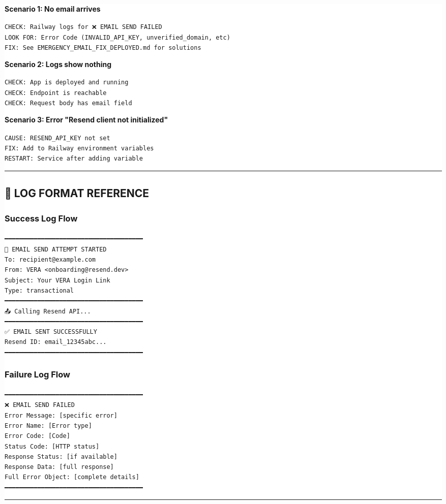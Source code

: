 **Scenario 1: No email arrives**

```
CHECK: Railway logs for ❌ EMAIL SEND FAILED
LOOK FOR: Error Code (INVALID_API_KEY, unverified_domain, etc)
FIX: See EMERGENCY_EMAIL_FIX_DEPLOYED.md for solutions
```

**Scenario 2: Logs show nothing**

```
CHECK: App is deployed and running
CHECK: Endpoint is reachable
CHECK: Request body has email field
```

**Scenario 3: Error "Resend client not initialized"**

```
CAUSE: RESEND_API_KEY not set
FIX: Add to Railway environment variables
RESTART: Service after adding variable
```

---

## 🎨 LOG FORMAT REFERENCE

### Success Log Flow

```
━━━━━━━━━━━━━━━━━━━━━━━━━━━━━━━━━━━━━━
📧 EMAIL SEND ATTEMPT STARTED
To: recipient@example.com
From: VERA <onboarding@resend.dev>
Subject: Your VERA Login Link
Type: transactional
━━━━━━━━━━━━━━━━━━━━━━━━━━━━━━━━━━━━━━
📤 Calling Resend API...
━━━━━━━━━━━━━━━━━━━━━━━━━━━━━━━━━━━━━━
✅ EMAIL SENT SUCCESSFULLY
Resend ID: email_12345abc...
━━━━━━━━━━━━━━━━━━━━━━━━━━━━━━━━━━━━━━
```

### Failure Log Flow

```
━━━━━━━━━━━━━━━━━━━━━━━━━━━━━━━━━━━━━━
❌ EMAIL SEND FAILED
Error Message: [specific error]
Error Name: [Error type]
Error Code: [Code]
Status Code: [HTTP status]
Response Status: [if available]
Response Data: [full response]
Full Error Object: [complete details]
━━━━━━━━━━━━━━━━━━━━━━━━━━━━━━━━━━━━━━
```

---
